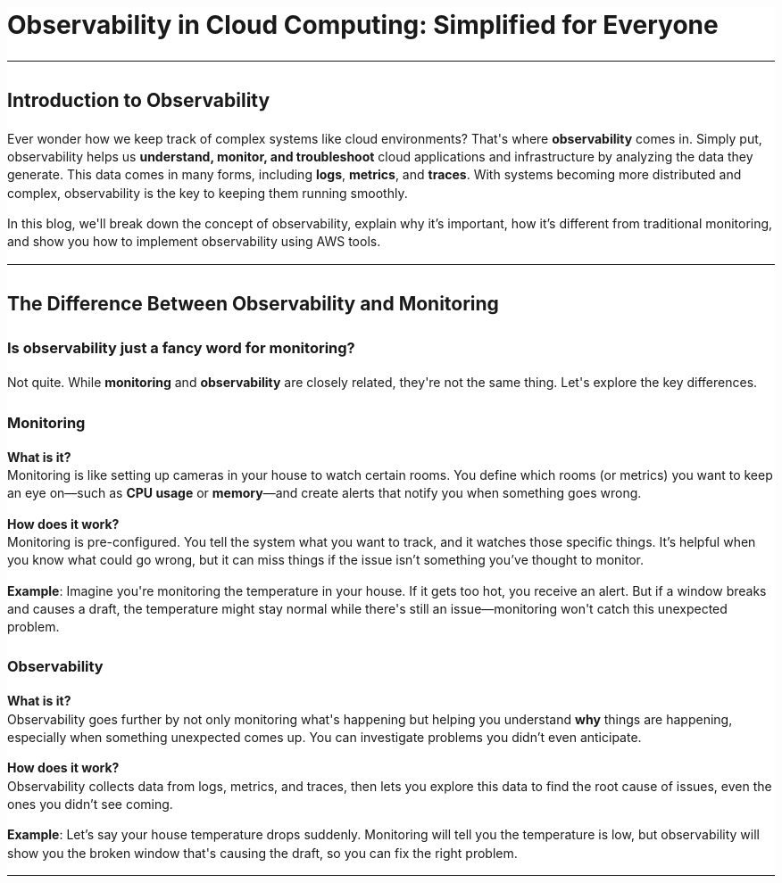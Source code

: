 # Observability in Cloud Computing: Simplified for Everyone

---

## Introduction to Observability

Ever wonder how we keep track of complex systems like cloud environments? That's where **observability** comes in. Simply put, observability helps us **understand, monitor, and troubleshoot** cloud applications and infrastructure by analyzing the data they generate. This data comes in many forms, including **logs**, **metrics**, and **traces**. With systems becoming more distributed and complex, observability is the key to keeping them running smoothly.

In this blog, we'll break down the concept of observability, explain why it’s important, how it’s different from traditional monitoring, and show you how to implement observability using AWS tools.

---

## The Difference Between Observability and Monitoring

### Is observability just a fancy word for monitoring?

Not quite. While **monitoring** and **observability** are closely related, they're not the same thing. Let's explore the key differences.

### Monitoring

**What is it?**  
Monitoring is like setting up cameras in your house to watch certain rooms. You define which rooms (or metrics) you want to keep an eye on—such as **CPU usage** or **memory**—and create alerts that notify you when something goes wrong.

**How does it work?**  
Monitoring is pre-configured. You tell the system what you want to track, and it watches those specific things. It’s helpful when you know what could go wrong, but it can miss things if the issue isn’t something you’ve thought to monitor.

**Example**: Imagine you're monitoring the temperature in your house. If it gets too hot, you receive an alert. But if a window breaks and causes a draft, the temperature might stay normal while there's still an issue—monitoring won't catch this unexpected problem.

### Observability

**What is it?**  
Observability goes further by not only monitoring what's happening but helping you understand **why** things are happening, especially when something unexpected comes up. You can investigate problems you didn’t even anticipate.

**How does it work?**  
Observability collects data from logs, metrics, and traces, then lets you explore this data to find the root cause of issues, even the ones you didn’t see coming.

**Example**: Let’s say your house temperature drops suddenly. Monitoring will tell you the temperature is low, but observability will show you the broken window that's causing the draft, so you can fix the right problem.

---